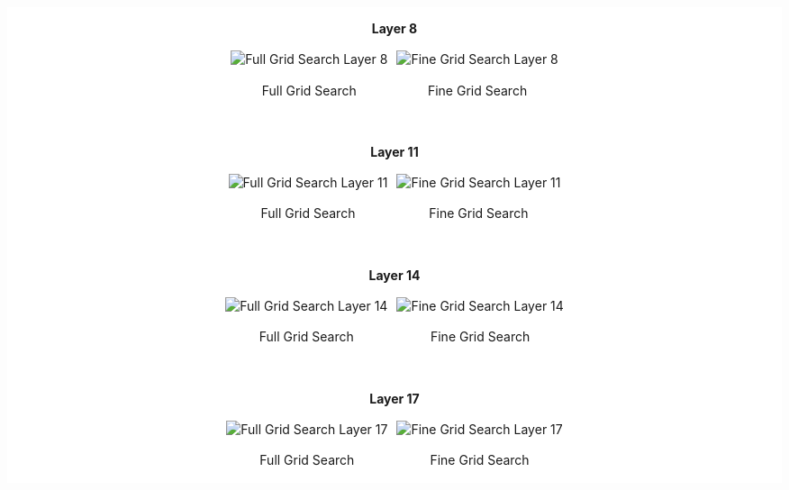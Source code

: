 <div style="display: flex; justify-content: space-around; margin-bottom: 20px;">
  <div style="text-align: center;">
    <p style="font-weight: bold;">Layer 8</p>
    <div style="display: flex; gap: 10px;">
      <div>
        <img src="..\case-studies\agriVision\fourier\batch0approx1e5\gray\plots\full_grid_search_combo_plot_layer8.jpg" alt="Full Grid Search Layer 8" style="width: 80%;">
        <p>Full Grid Search</p>
      </div>
      <div>
        <img src="..\case-studies\agriVision\fourier\batch0approx1e5\gray\plots\optimized_full_grid_search_combo_plot_layer8.jpg" alt="Fine Grid Search Layer 8" style="width: 80%;">
        <p>Fine Grid Search</p>
      </div>
    </div>
  </div>
</div>

<div style="display: flex; justify-content: space-around; margin-bottom: 20px;">
  <div style="text-align: center;">
    <p style="font-weight: bold;">Layer 11</p>
    <div style="display: flex; gap: 10px;">
      <div>
        <img src="..\case-studies\agriVision\fourier\batch0approx1e5\gray\plots\full_grid_search_combo_plot_layer11.jpg" alt="Full Grid Search Layer 11" style="width: 80%;">
        <p>Full Grid Search</p>
      </div>
      <div>
        <img src="..\case-studies\agriVision\fourier\batch0approx1e5\gray\plots\optimized_full_grid_search_combo_plot_layer11.jpg" alt="Fine Grid Search Layer 11" style="width: 80%;">
        <p>Fine Grid Search</p>
      </div>
    </div>
  </div>
</div>

<div style="display: flex; justify-content: space-around; margin-bottom: 20px;">
  <div style="text-align: center;">
    <p style="font-weight: bold;">Layer 14</p>
    <div style="display: flex; gap: 10px;">
      <div>
        <img src="..\case-studies\agriVision\fourier\batch0approx1e5\gray\plots\full_grid_search_combo_plot_layer14.jpg" alt="Full Grid Search Layer 14" style="width: 80%;">
        <p>Full Grid Search</p>
      </div>
      <div>
        <img src="..\case-studies\agriVision\fourier\batch0approx1e5\gray\plots\optimized_full_grid_search_combo_plot_layer14.jpg" alt="Fine Grid Search Layer 14" style="width: 80%;">
        <p>Fine Grid Search</p>
      </div>
    </div>
  </div>
</div>

<div style="display: flex; justify-content: space-around; margin-bottom: 20px;">
  <div style="text-align: center;">
    <p style="font-weight: bold;">Layer 17</p>
    <div style="display: flex; gap: 10px;">
      <div>
        <img src="..\case-studies\agriVision\fourier\batch0approx1e5\gray\plots\full_grid_search_combo_plot_layer17.jpg" alt="Full Grid Search Layer 17" style="width: 80%;">
        <p>Full Grid Search</p>
      </div>
      <div>
        <img src="..\case-studies\agriVision\fourier\batch0approx1e5\gray\plots\optimized_full_grid_search_combo_plot_layer17.jpg" alt="Fine Grid Search Layer 17" style="width: 80%;">
        <p>Fine Grid Search</p>
      </div>